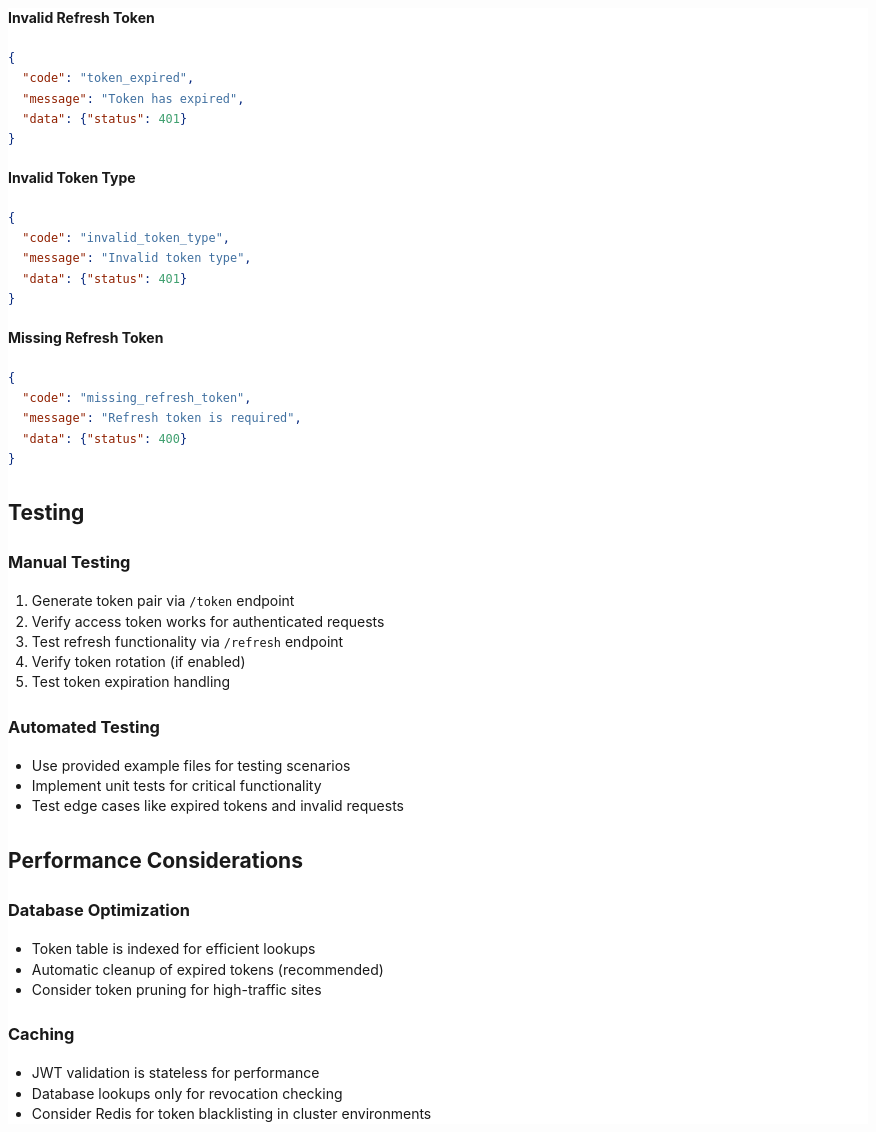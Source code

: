 #### Invalid Refresh Token
```json
{
  "code": "token_expired",
  "message": "Token has expired",
  "data": {"status": 401}
}
```

#### Invalid Token Type
```json
{
  "code": "invalid_token_type", 
  "message": "Invalid token type",
  "data": {"status": 401}
}
```

#### Missing Refresh Token
```json
{
  "code": "missing_refresh_token",
  "message": "Refresh token is required", 
  "data": {"status": 400}
}
```

## Testing

### Manual Testing
1. Generate token pair via `/token` endpoint
2. Verify access token works for authenticated requests
3. Test refresh functionality via `/refresh` endpoint
4. Verify token rotation (if enabled)
5. Test token expiration handling

### Automated Testing
- Use provided example files for testing scenarios
- Implement unit tests for critical functionality
- Test edge cases like expired tokens and invalid requests

## Performance Considerations

### Database Optimization
- Token table is indexed for efficient lookups
- Automatic cleanup of expired tokens (recommended)
- Consider token pruning for high-traffic sites

### Caching
- JWT validation is stateless for performance
- Database lookups only for revocation checking
- Consider Redis for token blacklisting in cluster environments

